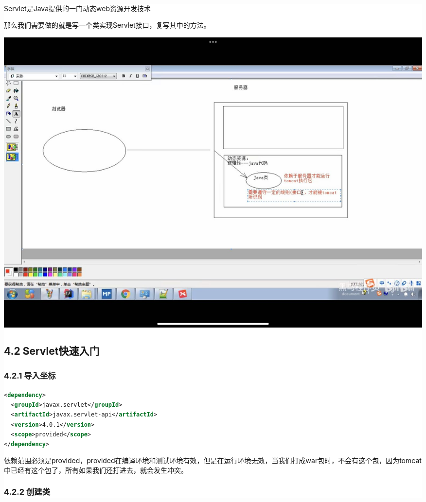 Servlet是Java提供的一门动态web资源开发技术

那么我们需要做的就是写一个类实现Servlet接口，复写其中的方法。

![141662193237_.pic.jpg](pictures/141662193237_.pic.jpg)

## 4.2 Servlet快速入门

### 4.2.1 导入坐标

```xml
<dependency>
  <groupId>javax.servlet</groupId>
  <artifactId>javax.servlet-api</artifactId>
  <version>4.0.1</version>
  <scope>provided</scope>
</dependency>
```

依赖范围必须是provided，provided在编译环境和测试环境有效，但是在运行环境无效，当我们打成war包时，不会有这个包，因为tomcat中已经有这个包了，所有如果我们还打进去，就会发生冲突。

### 4.2.2 创建类
